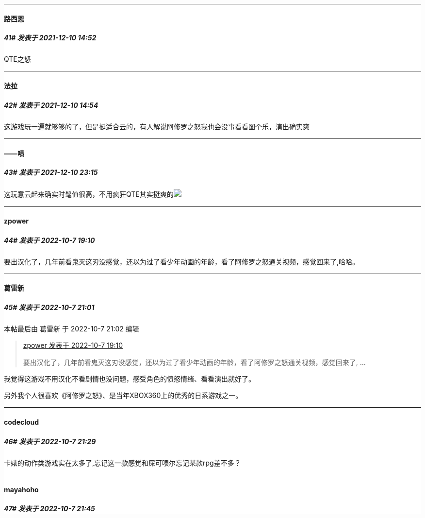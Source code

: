 *****

####  路西恩  
##### 41#       发表于 2021-12-10 14:52

QTE之怒

*****

####  法拉  
##### 42#       发表于 2021-12-10 14:54

这游戏玩一遍就够够的了，但是挺适合云的，有人解说阿修罗之怒我也会没事看看图个乐，演出确实爽

*****

####  ——啧  
##### 43#       发表于 2021-12-10 23:15

这玩意云起来确实时髦值很高，不用疯狂QTE其实挺爽的<img src="https://static.saraba1st.com/image/smiley/face2017/037.png" referrerpolicy="no-referrer">

*****

####  zpower  
##### 44#       发表于 2022-10-7 19:10

要出汉化了，几年前看鬼灭这刃没感觉，还以为过了看少年动画的年龄，看了阿修罗之怒通关视频，感觉回来了,哈哈。

*****

####  葛雷新  
##### 45#       发表于 2022-10-7 21:01

 本帖最后由 葛雷新 于 2022-10-7 21:02 编辑 
<blockquote><a href="httphttps://bbs.saraba1st.com/2b/forum.php?mod=redirect&amp;goto=findpost&amp;pid=57796050&amp;ptid=2041680" target="_blank">zpower 发表于 2022-10-7 19:10</a>

要出汉化了，几年前看鬼灭这刃没感觉，还以为过了看少年动画的年龄，看了阿修罗之怒通关视频，感觉回来了, ...</blockquote>
我觉得这游戏不用汉化不看剧情也没问题，感受角色的愤怒情绪、看看演出就好了。

另外我个人很喜欢《阿修罗之怒》、是当年XBOX360上的优秀的日系游戏之一。

*****

####  codecloud  
##### 46#       发表于 2022-10-7 21:29

卡婊的动作类游戏实在太多了,忘记这一款感觉和屎可喂尔忘记某款rpg差不多？

*****

####  mayahoho  
##### 47#       发表于 2022-10-7 21:45
